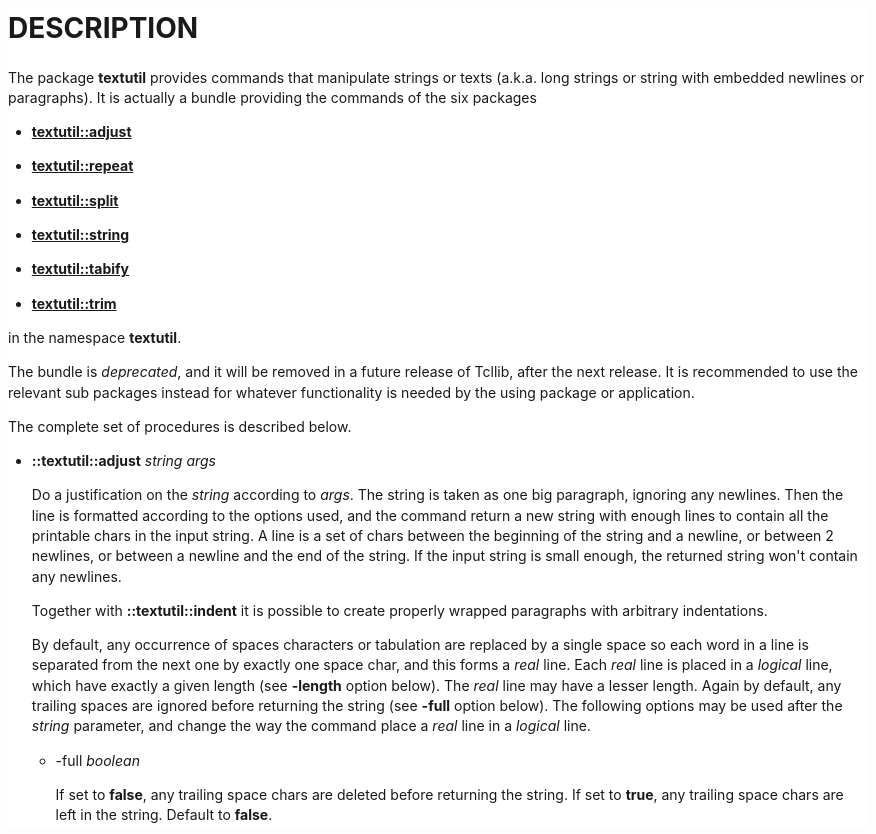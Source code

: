 # <a name='description'></a>DESCRIPTION

The package __textutil__ provides commands that manipulate strings or texts
\(a\.k\.a\. long strings or string with embedded newlines or paragraphs\)\. It is
actually a bundle providing the commands of the six packages

  - __[textutil::adjust](adjust\.md)__

  - __[textutil::repeat](repeat\.md)__

  - __[textutil::split](textutil\_split\.md)__

  - __[textutil::string](textutil\_string\.md)__

  - __[textutil::tabify](tabify\.md)__

  - __[textutil::trim](trim\.md)__

in the namespace __textutil__\.

The bundle is *deprecated*, and it will be removed in a future release of
Tcllib, after the next release\. It is recommended to use the relevant sub
packages instead for whatever functionality is needed by the using package or
application\.

The complete set of procedures is described below\.

  - <a name='1'></a>__::textutil::adjust__ *string args*

    Do a justification on the *string* according to *args*\. The string is
    taken as one big paragraph, ignoring any newlines\. Then the line is
    formatted according to the options used, and the command return a new string
    with enough lines to contain all the printable chars in the input string\. A
    line is a set of chars between the beginning of the string and a newline, or
    between 2 newlines, or between a newline and the end of the string\. If the
    input string is small enough, the returned string won't contain any
    newlines\.

    Together with __::textutil::indent__ it is possible to create properly
    wrapped paragraphs with arbitrary indentations\.

    By default, any occurrence of spaces characters or tabulation are replaced
    by a single space so each word in a line is separated from the next one by
    exactly one space char, and this forms a *real* line\. Each *real* line
    is placed in a *logical* line, which have exactly a given length \(see
    __\-length__ option below\)\. The *real* line may have a lesser length\.
    Again by default, any trailing spaces are ignored before returning the
    string \(see __\-full__ option below\)\. The following options may be used
    after the *string* parameter, and change the way the command place a
    *real* line in a *logical* line\.

      * \-full *boolean*

        If set to __false__, any trailing space chars are deleted before
        returning the string\. If set to __true__, any trailing space chars
        are left in the string\. Default to __false__\.
